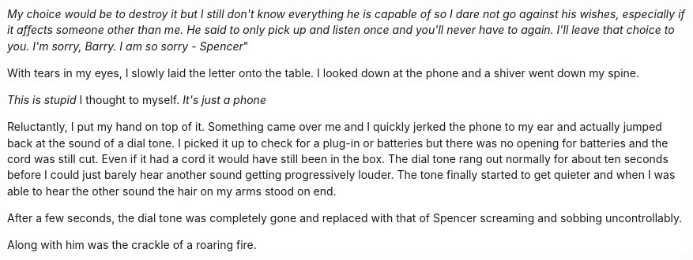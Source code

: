 *My choice would be to destroy it but I still don't know everything he is capable of so I dare not go against his wishes, especially if it affects someone other than me. He said to only pick up and listen once and you'll never have to again. I'll leave that choice to you. I'm sorry, Barry. I am so sorry - Spencer*"

With tears in my eyes, I slowly laid the letter onto the table. I looked down at the phone and a shiver went down my spine.

*This is stupid* I thought to myself. *It's just a phone*

Reluctantly, I put my hand on top of it. Something came over me and I quickly jerked the phone to my ear and actually jumped back at the sound of a dial tone. I picked it up to check for a plug-in or batteries but there was no opening for batteries and the cord was still cut. Even if it had a cord it would have still been in the box. The dial tone rang out normally for about ten seconds before I could just barely hear another sound getting progressively louder. The tone finally started to get quieter and when I was able to hear the other sound the hair on my arms stood on end. 

After a few seconds, the dial tone was completely gone and replaced with that of Spencer screaming and sobbing uncontrollably. 

Along with him was the crackle of a roaring fire.